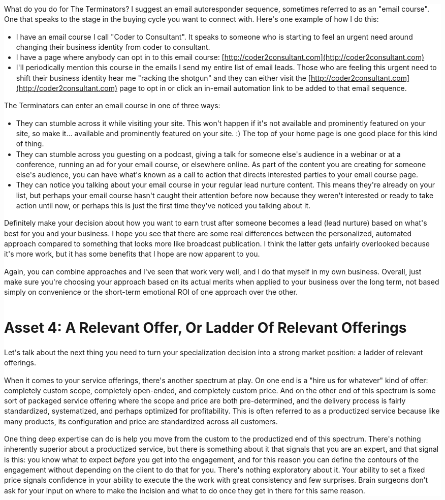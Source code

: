 What do you do for The Terminators? I suggest an email autoresponder sequence, sometimes referred to as an "email course". One that speaks to the stage in the buying cycle you want to connect with. Here's one example of how I do this:

- I have an email course I call "Coder to Consultant". It speaks to someone who is starting to feel an urgent need around changing their business identity from coder to consultant.
- I have a page where anybody can opt in to this email course: [http://coder2consultant.com](http://coder2consultant.com)
-  I'll periodically mention this course in the emails I send my entire list of email leads. Those who are feeling this urgent need to shift their business identity hear me "racking the shotgun" and they can either visit the [http://coder2consultant.com](http://coder2consultant.com) page to opt in or click an in-email automation link to be added to that email sequence.

The Terminators can enter an email course in one of three ways:

- They can stumble across it while visiting your site. This won't happen if it's not available and prominently featured on your site, so make it... available and prominently featured on your site. :) The top of your home page is one good place for this kind of thing.
- They can stumble across you guesting on a podcast, giving a talk for someone else's audience in a webinar or at a conference, running an ad for your email course, or elsewhere online. As part of the content you are creating for someone else's audience, you can have what's known as a call to action that directs interested parties to your email course page.
- They can notice you talking about your email course in your regular lead nurture content. This means they're already on your list, but perhaps your email course hasn't caught their attention before now because they weren't interested or ready to take action until now, or perhaps this is just the first time they've noticed you talking about it.

Definitely make your decision about how you want to earn trust after someone becomes a lead (lead nurture) based on what's best for you and your business. I hope you see that there are some real differences between the personalized, automated approach compared to something that looks more like broadcast publication. I think the latter gets unfairly overlooked because it's more work, but it has some benefits that I hope are now apparent to you. 

Again, you can combine approaches and I've seen that work very well, and I do that myself in my own business. Overall, just make sure you're choosing your approach based on its actual merits when applied to your business over the long term, not based simply on convenience or the short-term emotional ROI of one approach over the other.

# Asset 4: A Relevant Offer, Or Ladder Of Relevant Offerings

Let's talk about the next thing you need to turn your specialization decision into a strong market position: a ladder of relevant offerings.

When it comes to your service offerings, there's another spectrum at play. On one end is a "hire us for whatever" kind of offer: completely custom scope, completely open-ended, and completely custom price. And on the other end of this spectrum is some sort of packaged service offering where the scope and price are both pre-determined, and the delivery process is fairly standardized, systematized, and perhaps optimized for profitability. This is often referred to as a productized service because like many products, its configuration and price are standardized across all customers.

One thing deep expertise can do is help you move from the custom to the productized end of this spectrum. There's nothing inherently superior about a productized service, but there is something about it that signals that you are an expert, and that signal is this: you know what to expect _before_ you get into the engagement, and for this reason you can define the contours of the engagement without depending on the client to do that for you. There's nothing exploratory about it. Your ability to set a fixed price signals confidence in your ability to execute the the work with great consistency and few surprises. Brain surgeons don’t ask for your input on where to make the incision and what to do once they get in there for this same reason.
